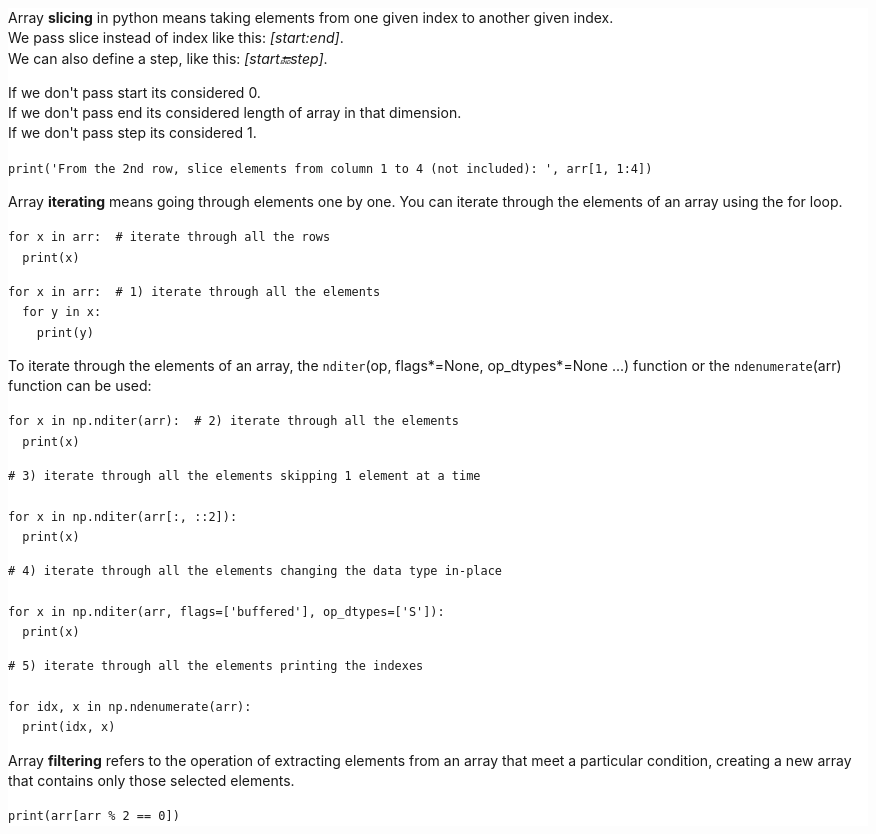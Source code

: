 Array **slicing** in python means taking elements from one given index to another given index.\
We pass slice instead of index like this: *[start:end]*.\
We can also define a step, like this: *[start:end:step]*.

If we don't pass start its considered 0.\
If we don't pass end its considered length of array in that dimension.\
If we don't pass step its considered 1.

```{code-cell}
print('From the 2nd row, slice elements from column 1 to 4 (not included): ', arr[1, 1:4])
```

Array **iterating** means going through elements one by one. You can iterate through the elements of an array using the for loop.

```{code-cell}
for x in arr:  # iterate through all the rows
  print(x)
```

```{code-cell}
for x in arr:  # 1) iterate through all the elements
  for y in x:
    print(y)
```

To iterate through the elements of an array, the `nditer`(op, flags*=None, op_dtypes*=None ...) function or the `ndenumerate`(arr) function can be used:

```{code-cell}
for x in np.nditer(arr):  # 2) iterate through all the elements
  print(x)
```

```{code-cell}
# 3) iterate through all the elements skipping 1 element at a time

for x in np.nditer(arr[:, ::2]):
  print(x)
```

```{code-cell}
# 4) iterate through all the elements changing the data type in-place

for x in np.nditer(arr, flags=['buffered'], op_dtypes=['S']):
  print(x)
```

```{code-cell}
# 5) iterate through all the elements printing the indexes

for idx, x in np.ndenumerate(arr):
  print(idx, x)
```

Array **filtering** refers to the operation of extracting elements from an array that meet a particular condition, creating a new array that contains only those selected elements.

```{code-cell}
print(arr[arr % 2 == 0])
```

